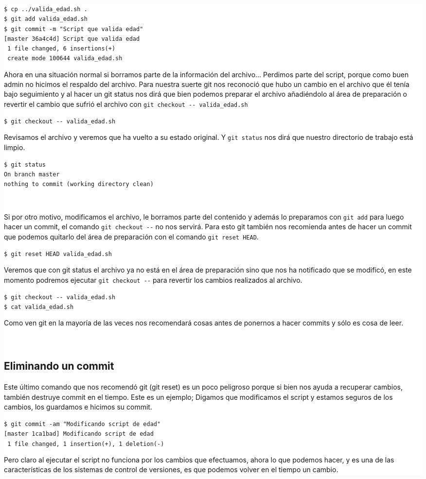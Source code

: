 	$ cp ../valida_edad.sh .
	$ git add valida_edad.sh
	$ git commit -m "Script que valida edad"
	[master 36a4c4d] Script que valida edad
	 1 file changed, 6 insertions(+)
	 create mode 100644 valida_edad.sh

Ahora en una situación normal si borramos parte de la información del archivo... Perdimos parte del script, porque como buen admin no hicimos el respaldo del archivo.
Para nuestra suerte git nos reconoció que hubo un cambio en el archivo que él tenía bajo seguimiento y al hacer un git status nos dirá que bien podemos preparar el archivo añadiéndolo al área de preparación o revertir el cambio que sufrió el archivo con `git checkout -- valida_edad.sh`

	$ git checkout -- valida_edad.sh

Revisamos el archivo y veremos que ha vuelto a su estado original.
Y `git status` nos dirá que nuestro directorio de trabajo está limpio.

	$ git status
	On branch master
	nothing to commit (working directory clean)

<br>

Si por otro motivo, modificamos el archivo, le borramos parte del contenido y además lo preparamos con `git add` para luego hacer un commit, el comando `git checkout --` no nos servirá.
Para esto git también nos recomienda antes de hacer un commit que podemos quitarlo del área de preparación con el comando `git reset HEAD`.

	$ git reset HEAD valida_edad.sh

Veremos que con git status el archivo ya no está en el área de preparación sino que nos ha notificado que se modificó, en este momento podremos ejecutar `git checkout --` para revertir los cambios realizados al archivo.

	$ git checkout -- valida_edad.sh
	$ cat valida_edad.sh

Como ven git en la mayoría de las veces nos recomendará cosas antes de ponernos a hacer commits y sólo es cosa de leer.

<br>

## Eliminando un commit

Este último comando que nos recomendó git (git reset) es un poco peligroso porque si bien nos ayuda a recuperar cambios, también destruye commit en el tiempo.
Este es un ejemplo; Digamos que modificamos el script y estamos seguros de los cambios, los guardamos e hicimos su commit.

	$ git commit -am "Modificando script de edad"
	[master 1ca1bad] Modificando script de edad
	 1 file changed, 1 insertion(+), 1 deletion(-)

Pero claro al ejecutar el script no funciona por los cambios que efectuamos, ahora lo que podemos hacer, y es una de las características de los sistemas de control de versiones, es que podemos volver en el tiempo un cambio.
